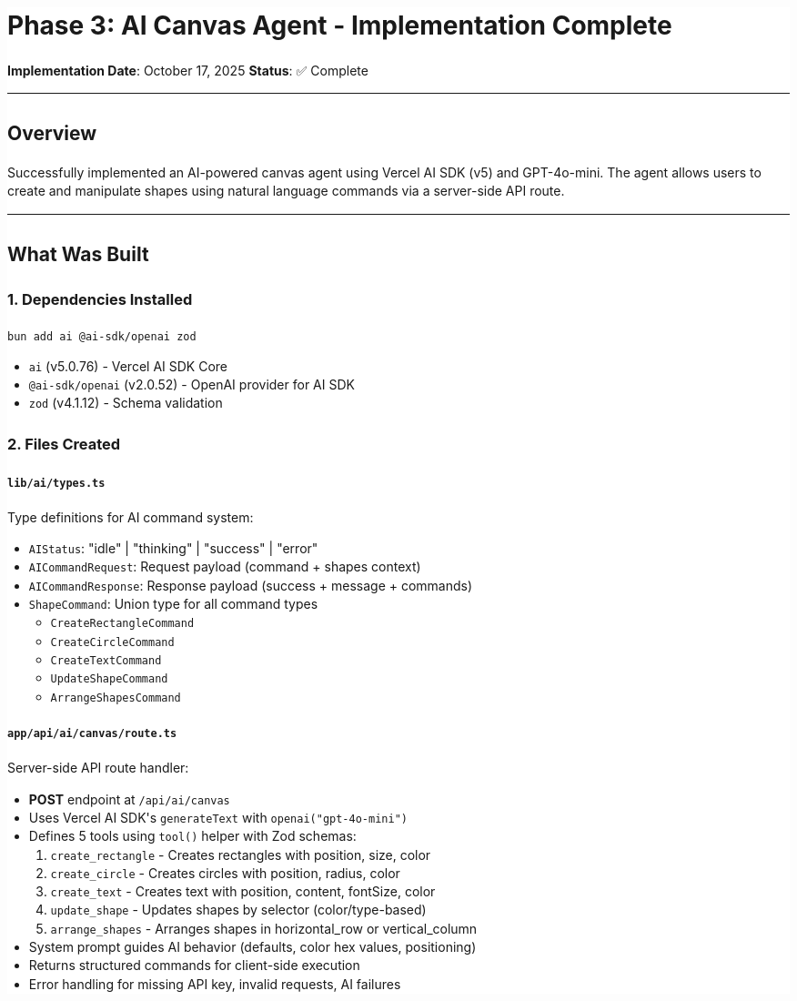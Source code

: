 # Phase 3: AI Canvas Agent - Implementation Complete

**Implementation Date**: October 17, 2025
**Status**: ✅ Complete

---

## Overview

Successfully implemented an AI-powered canvas agent using Vercel AI SDK (v5) and GPT-4o-mini. The agent allows users to create and manipulate shapes using natural language commands via a server-side API route.

---

## What Was Built

### 1. Dependencies Installed

```bash
bun add ai @ai-sdk/openai zod
```

- `ai` (v5.0.76) - Vercel AI SDK Core
- `@ai-sdk/openai` (v2.0.52) - OpenAI provider for AI SDK
- `zod` (v4.1.12) - Schema validation

### 2. Files Created

#### `lib/ai/types.ts`
Type definitions for AI command system:
- `AIStatus`: "idle" | "thinking" | "success" | "error"
- `AICommandRequest`: Request payload (command + shapes context)
- `AICommandResponse`: Response payload (success + message + commands)
- `ShapeCommand`: Union type for all command types
  - `CreateRectangleCommand`
  - `CreateCircleCommand`
  - `CreateTextCommand`
  - `UpdateShapeCommand`
  - `ArrangeShapesCommand`

#### `app/api/ai/canvas/route.ts`
Server-side API route handler:
- **POST** endpoint at `/api/ai/canvas`
- Uses Vercel AI SDK's `generateText` with `openai("gpt-4o-mini")`
- Defines 5 tools using `tool()` helper with Zod schemas:
  1. `create_rectangle` - Creates rectangles with position, size, color
  2. `create_circle` - Creates circles with position, radius, color
  3. `create_text` - Creates text with position, content, fontSize, color
  4. `update_shape` - Updates shapes by selector (color/type-based)
  5. `arrange_shapes` - Arranges shapes in horizontal_row or vertical_column
- System prompt guides AI behavior (defaults, color hex values, positioning)
- Returns structured commands for client-side execution
- Error handling for missing API key, invalid requests, AI failures
